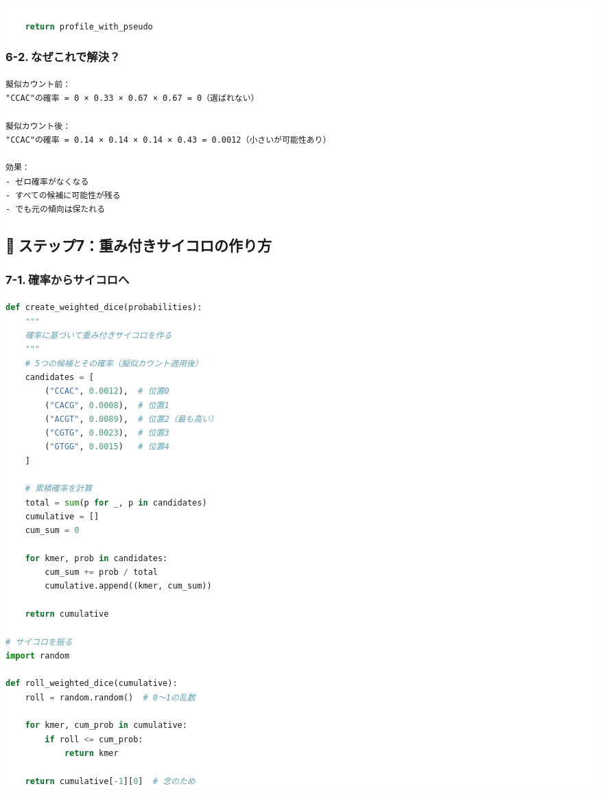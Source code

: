 ```python

    return profile_with_pseudo
```

### 6-2. なぜこれで解決？

```
擬似カウント前：
"CCAC"の確率 = 0 × 0.33 × 0.67 × 0.67 = 0（選ばれない）

擬似カウント後：
"CCAC"の確率 = 0.14 × 0.14 × 0.14 × 0.43 = 0.0012（小さいが可能性あり）

効果：
- ゼロ確率がなくなる
- すべての候補に可能性が残る
- でも元の傾向は保たれる
```

## 🎰 ステップ7：重み付きサイコロの作り方

### 7-1. 確率からサイコロへ

```python
def create_weighted_dice(probabilities):
    """
    確率に基づいて重み付きサイコロを作る
    """
    # 5つの候補とその確率（擬似カウント適用後）
    candidates = [
        ("CCAC", 0.0012),  # 位置0
        ("CACG", 0.0008),  # 位置1
        ("ACGT", 0.0089),  # 位置2（最も高い）
        ("CGTG", 0.0023),  # 位置3
        ("GTGG", 0.0015)   # 位置4
    ]

    # 累積確率を計算
    total = sum(p for _, p in candidates)
    cumulative = []
    cum_sum = 0

    for kmer, prob in candidates:
        cum_sum += prob / total
        cumulative.append((kmer, cum_sum))

    return cumulative

# サイコロを振る
import random

def roll_weighted_dice(cumulative):
    roll = random.random()  # 0〜1の乱数

    for kmer, cum_prob in cumulative:
        if roll <= cum_prob:
            return kmer

    return cumulative[-1][0]  # 念のため
```
